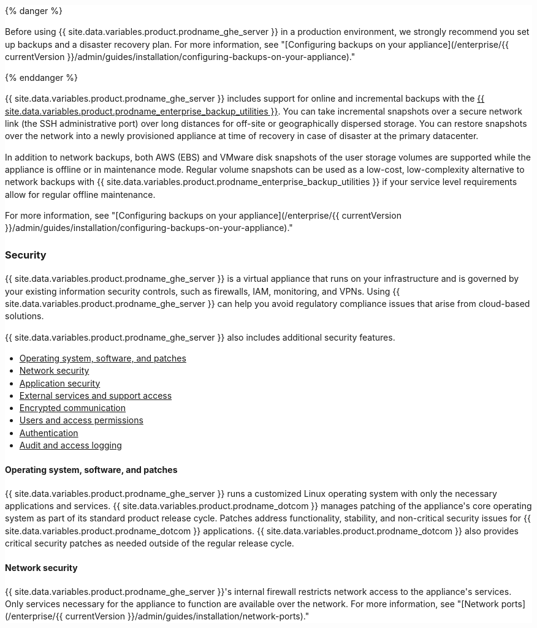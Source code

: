 {% danger %}

Before using {{ site.data.variables.product.prodname_ghe_server }} in a production environment, we strongly recommend you set up backups and a disaster recovery plan. For more information, see "[Configuring backups on your appliance](/enterprise/{{ currentVersion }}/admin/guides/installation/configuring-backups-on-your-appliance)."

{% enddanger %}

{{ site.data.variables.product.prodname_ghe_server }} includes support for online and incremental backups with the [{{ site.data.variables.product.prodname_enterprise_backup_utilities }}](https://github.com/github/backup-utils). You can take incremental snapshots over a secure network link (the SSH administrative port) over long distances for off-site or geographically dispersed storage. You can restore snapshots over the network into a newly provisioned appliance at time of recovery in case of disaster at the primary datacenter.

In addition to network backups, both AWS (EBS) and VMware disk snapshots of the user storage volumes are supported while the appliance is offline or in maintenance mode. Regular volume snapshots can be used as a low-cost, low-complexity alternative to network backups with {{ site.data.variables.product.prodname_enterprise_backup_utilities }} if your service level requirements allow for regular offline maintenance.

For more information, see "[Configuring backups on your appliance](/enterprise/{{ currentVersion }}/admin/guides/installation/configuring-backups-on-your-appliance)."

### Security

{{ site.data.variables.product.prodname_ghe_server }} is a virtual appliance that runs on your infrastructure and is governed by your existing information security controls, such as firewalls, IAM, monitoring, and VPNs. Using {{ site.data.variables.product.prodname_ghe_server }} can help you avoid regulatory compliance issues that arise from cloud-based solutions.

{{ site.data.variables.product.prodname_ghe_server }} also includes additional security features.

- [Operating system, software, and patches](#operating-system-software-and-patches)
- [Network security](#network-security)
- [Application security](#application-security)
- [External services and support access](#external-services-and-support-access)
- [Encrypted communication](#encrypted-communication)
- [Users and access permissions](#users-and-access-permissions)
- [Authentication](#authentication)
- [Audit and access logging](#audit-and-access-logging)

#### Operating system, software, and patches

{{ site.data.variables.product.prodname_ghe_server }} runs a customized Linux operating system with only the necessary applications and services. {{ site.data.variables.product.prodname_dotcom }} manages patching of the appliance's core operating system as part of its standard product release cycle. Patches address functionality, stability, and non-critical security issues for {{ site.data.variables.product.prodname_dotcom }} applications. {{ site.data.variables.product.prodname_dotcom }} also provides critical security patches as needed outside of the regular release cycle.

#### Network security

{{ site.data.variables.product.prodname_ghe_server }}'s internal firewall restricts network access to the appliance's services. Only services necessary for the appliance to function are available over the network. For more information, see "[Network ports](/enterprise/{{ currentVersion }}/admin/guides/installation/network-ports)."
